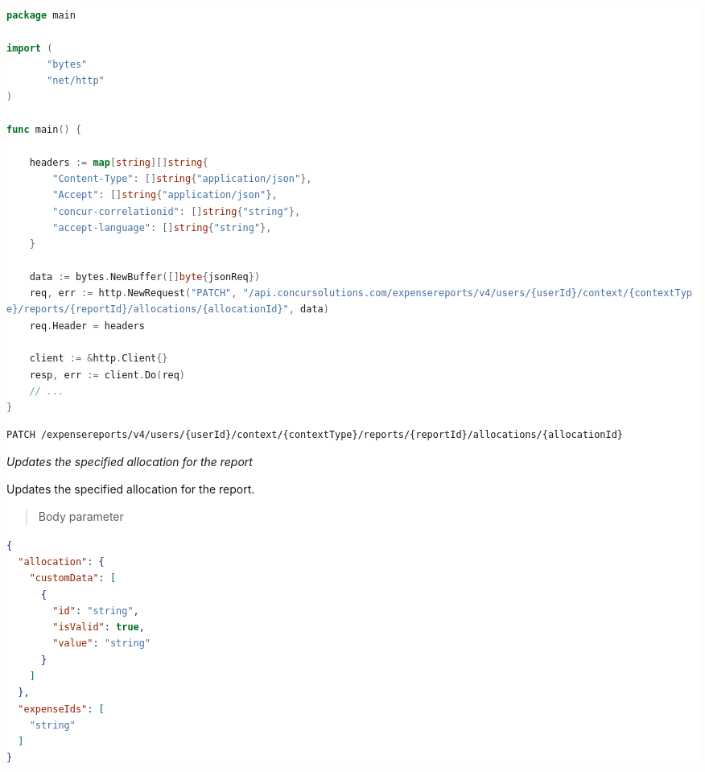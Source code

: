```go
package main

import (
       "bytes"
       "net/http"
)

func main() {

    headers := map[string][]string{
        "Content-Type": []string{"application/json"},
        "Accept": []string{"application/json"},
        "concur-correlationid": []string{"string"},
        "accept-language": []string{"string"},
    }

    data := bytes.NewBuffer([]byte{jsonReq})
    req, err := http.NewRequest("PATCH", "/api.concursolutions.com/expensereports/v4/users/{userId}/context/{contextType}/reports/{reportId}/allocations/{allocationId}", data)
    req.Header = headers

    client := &http.Client{}
    resp, err := client.Do(req)
    // ...
}

```

`PATCH /expensereports/v4/users/{userId}/context/{contextType}/reports/{reportId}/allocations/{allocationId}`

*Updates the specified allocation for the report*

Updates the specified allocation for the report.

> Body parameter

```json
{
  "allocation": {
    "customData": [
      {
        "id": "string",
        "isValid": true,
        "value": "string"
      }
    ]
  },
  "expenseIds": [
    "string"
  ]
}
```

